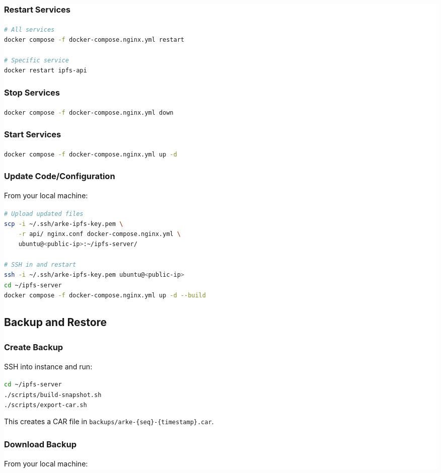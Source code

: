 ### Restart Services

```bash
# All services
docker compose -f docker-compose.nginx.yml restart

# Specific service
docker restart ipfs-api
```

### Stop Services

```bash
docker compose -f docker-compose.nginx.yml down
```

### Start Services

```bash
docker compose -f docker-compose.nginx.yml up -d
```

### Update Code/Configuration

From your local machine:

```bash
# Upload updated files
scp -i ~/.ssh/arke-ipfs-key.pem \
    -r api/ nginx.conf docker-compose.nginx.yml \
    ubuntu@<public-ip>:~/ipfs-server/

# SSH in and restart
ssh -i ~/.ssh/arke-ipfs-key.pem ubuntu@<public-ip>
cd ~/ipfs-server
docker compose -f docker-compose.nginx.yml up -d --build
```

## Backup and Restore

### Create Backup

SSH into instance and run:

```bash
cd ~/ipfs-server
./scripts/build-snapshot.sh
./scripts/export-car.sh
```

This creates a CAR file in `backups/arke-{seq}-{timestamp}.car`.

### Download Backup

From your local machine:
